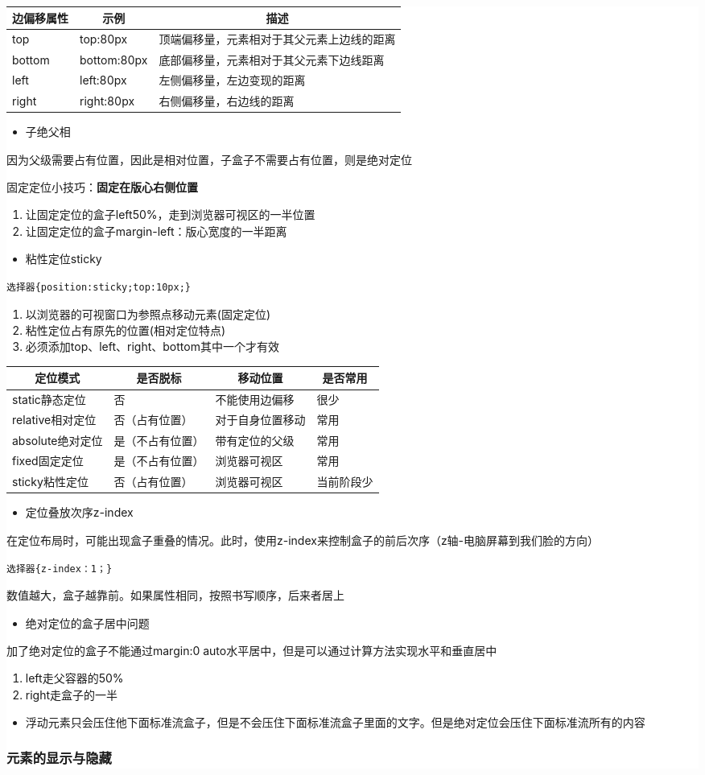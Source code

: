 | 边偏移属性 | 示例 | 描述 |
| --- | --- | --- |
| top | top:80px | 顶端偏移量，元素相对于其父元素上边线的距离 |
| bottom | bottom:80px | 底部偏移量，元素相对于其父元素下边线距离 |
| left | left:80px | 左侧偏移量，左边变现的距离 |
| right | right:80px | 右侧偏移量，右边线的距离 |
- 子绝父相

因为父级需要占有位置，因此是相对位置，子盒子不需要占有位置，则是绝对定位

固定定位小技巧：**固定在版心右侧位置**

1. 让固定定位的盒子left50%，走到浏览器可视区的一半位置
2. 让固定定位的盒子margin-left：版心宽度的一半距离
- 粘性定位sticky

```html
选择器{position:sticky;top:10px;}
```

1. 以浏览器的可视窗口为参照点移动元素(固定定位)
2. 粘性定位占有原先的位置(相对定位特点)
3. 必须添加top、left、right、bottom其中一个才有效

| 定位模式 | 是否脱标 | 移动位置 | 是否常用 |
| --- | --- | --- | --- |
| static静态定位 | 否 | 不能使用边偏移 | 很少 |
| relative相对定位 | 否（占有位置） | 对于自身位置移动 | 常用 |
| absolute绝对定位 | 是（不占有位置） | 带有定位的父级 | 常用 |
| fixed固定定位 | 是（不占有位置） | 浏览器可视区 | 常用 |
| sticky粘性定位 | 否（占有位置） | 浏览器可视区 | 当前阶段少 |
- 定位叠放次序z-index

在定位布局时，可能出现盒子重叠的情况。此时，使用z-index来控制盒子的前后次序（z轴-电脑屏幕到我们脸的方向）

```html
选择器{z-index：1；}
```

数值越大，盒子越靠前。如果属性相同，按照书写顺序，后来者居上

- 绝对定位的盒子居中问题

加了绝对定位的盒子不能通过margin:0 auto水平居中，但是可以通过计算方法实现水平和垂直居中

1. left走父容器的50%
2. right走盒子的一半
- 浮动元素只会压住他下面标准流盒子，但是不会压住下面标准流盒子里面的文字。但是绝对定位会压住下面标准流所有的内容

### 元素的显示与隐藏
